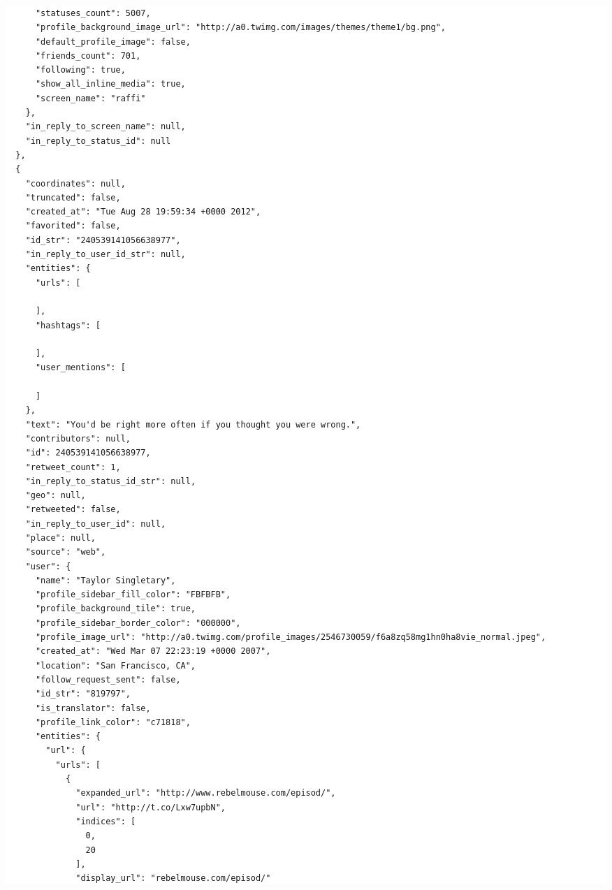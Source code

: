```
      "statuses_count": 5007,
      "profile_background_image_url": "http://a0.twimg.com/images/themes/theme1/bg.png",
      "default_profile_image": false,
      "friends_count": 701,
      "following": true,
      "show_all_inline_media": true,
      "screen_name": "raffi"
    },
    "in_reply_to_screen_name": null,
    "in_reply_to_status_id": null
  },
  {
    "coordinates": null,
    "truncated": false,
    "created_at": "Tue Aug 28 19:59:34 +0000 2012",
    "favorited": false,
    "id_str": "240539141056638977",
    "in_reply_to_user_id_str": null,
    "entities": {
      "urls": [

      ],
      "hashtags": [

      ],
      "user_mentions": [

      ]
    },
    "text": "You'd be right more often if you thought you were wrong.",
    "contributors": null,
    "id": 240539141056638977,
    "retweet_count": 1,
    "in_reply_to_status_id_str": null,
    "geo": null,
    "retweeted": false,
    "in_reply_to_user_id": null,
    "place": null,
    "source": "web",
    "user": {
      "name": "Taylor Singletary",
      "profile_sidebar_fill_color": "FBFBFB",
      "profile_background_tile": true,
      "profile_sidebar_border_color": "000000",
      "profile_image_url": "http://a0.twimg.com/profile_images/2546730059/f6a8zq58mg1hn0ha8vie_normal.jpeg",
      "created_at": "Wed Mar 07 22:23:19 +0000 2007",
      "location": "San Francisco, CA",
      "follow_request_sent": false,
      "id_str": "819797",
      "is_translator": false,
      "profile_link_color": "c71818",
      "entities": {
        "url": {
          "urls": [
            {
              "expanded_url": "http://www.rebelmouse.com/episod/",
              "url": "http://t.co/Lxw7upbN",
              "indices": [
                0,
                20
              ],
              "display_url": "rebelmouse.com/episod/"
```